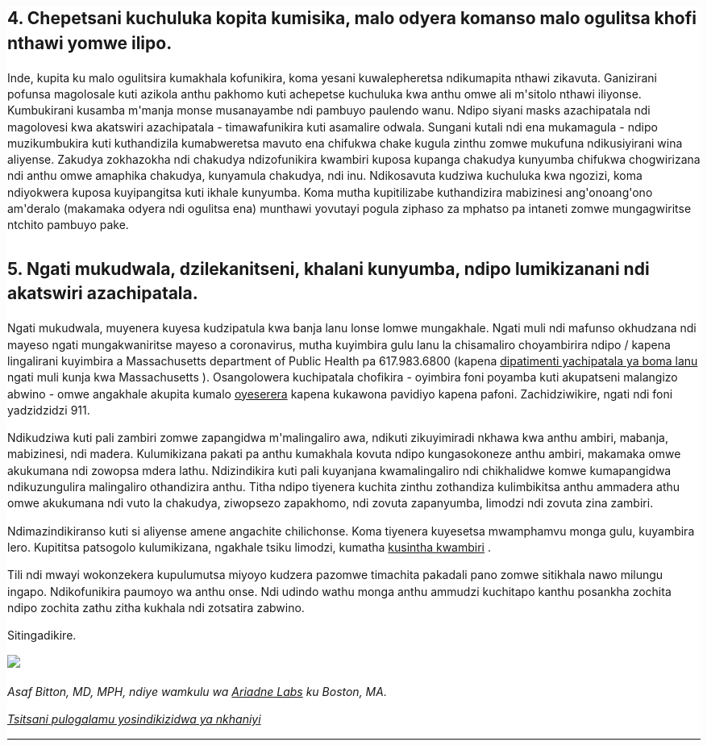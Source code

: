 ## 4\. Chepetsani kuchuluka kopita kumisika, malo odyera komanso malo ogulitsa khofi nthawi yomwe ilipo.

Inde, kupita ku malo ogulitsira kumakhala kofunikira, koma yesani kuwalepheretsa ndikumapita nthawi zikavuta. Ganizirani pofunsa magolosale kuti azikola anthu pakhomo kuti achepetse kuchuluka kwa anthu omwe ali m'sitolo nthawi iliyonse. Kumbukirani kusamba m'manja monse musanayambe ndi pambuyo paulendo wanu. Ndipo siyani masks azachipatala ndi magolovesi kwa akatswiri azachipatala - timawafunikira kuti asamalire odwala. Sungani kutali ndi ena mukamagula - ndipo muzikumbukira kuti kuthandizila kumabweretsa mavuto ena chifukwa chake kugula zinthu zomwe mukufuna ndikusiyirani wina aliyense. Zakudya zokhazokha ndi chakudya ndizofunikira kwambiri kuposa kupanga chakudya kunyumba chifukwa chogwirizana ndi anthu omwe amaphika chakudya, kunyamula chakudya, ndi inu. Ndikosavuta kudziwa kuchuluka kwa ngozizi, koma ndiyokwera kuposa kuyipangitsa kuti ikhale kunyumba. Koma mutha kupitilizabe kuthandizira mabizinesi ang'onoang'ono am'deralo (makamaka odyera ndi ogulitsa ena) munthawi yovutayi pogula ziphaso za mphatso pa intaneti zomwe mungagwiritse ntchito pambuyo pake.

## 5\. Ngati mukudwala, dzilekanitseni, khalani kunyumba, ndipo lumikizanani ndi akatswiri azachipatala.

Ngati mukudwala, muyenera kuyesa kudzipatula kwa banja lanu lonse lomwe mungakhale. Ngati muli ndi mafunso okhudzana ndi mayeso ngati mungakwaniritse mayeso a coronavirus, mutha kuyimbira gulu lanu la chisamaliro choyambirira ndipo / kapena lingalirani kuyimbira a Massachusetts department of Public Health pa 617.983.6800 (kapena [dipatimenti yachipatala ya boma lanu](https://www.cdc.gov/coronavirus/2019-ncov/downloads/Phone-Numbers_State-and-Local-Health-Departments.pdf) ngati muli kunja kwa Massachusetts ). Osangolowera kuchipatala chofikira - oyimbira foni poyamba kuti akupatseni malangizo abwino - omwe angakhale akupita kumalo [oyeserera](https://www.theverge.com/2020/3/11/21174880/coronavirus-testing-drive-thru-colorado-connecticut-washington) kapena kukawona pavidiyo kapena pafoni. Zachidziwikire, ngati ndi foni yadzidzidzi 911.

Ndikudziwa kuti pali zambiri zomwe zapangidwa m'malingaliro awa, ndikuti zikuyimiradi nkhawa kwa anthu ambiri, mabanja, mabizinesi, ndi madera. Kulumikizana pakati pa anthu kumakhala kovuta ndipo kungasokoneze anthu ambiri, makamaka omwe akukumana ndi zowopsa mdera lathu. Ndizindikira kuti pali kuyanjana kwamalingaliro ndi chikhalidwe komwe kumapangidwa ndikuzungulira malingaliro othandizira anthu. Titha ndipo tiyenera kuchita zinthu zothandiza kulimbikitsa anthu ammadera athu omwe akukumana ndi vuto la chakudya, ziwopsezo zapakhomo, ndi zovuta zapanyumba, limodzi ndi zovuta zina zambiri.

Ndimazindikiranso kuti si aliyense amene angachite chilichonse. Koma tiyenera kuyesetsa mwamphamvu monga gulu, kuyambira lero. Kupititsa patsogolo kulumikizana, ngakhale tsiku limodzi, kumatha [kusintha kwambiri](https://www.ncbi.nlm.nih.gov/pubmed/19400970/) .

Tili ndi mwayi wokonzekera kupulumutsa miyoyo kudzera pazomwe timachita pakadali pano zomwe sitikhala nawo milungu ingapo. Ndikofunikira paumoyo wa anthu onse. Ndi udindo wathu monga anthu ammudzi kuchitapo kanthu posankha zochita ndipo zochita zathu zitha kukhala ndi zotsatira zabwino.

Sitingadikire.

![](/signature.png)

_Asaf Bitton, MD, MPH, ndiye wamkulu wa [Ariadne Labs](https://www.ariadnelabs.org) ku Boston, MA._

_[Tsitsani pulogalamu yosindikizidwa ya nkhaniyi](https://www.ariadnelabs.org/wp-content/uploads/sites/2/2020/03/Social-Distancing-This-is-Not-a-Snow-Day-Bitton.pdf)_

---
